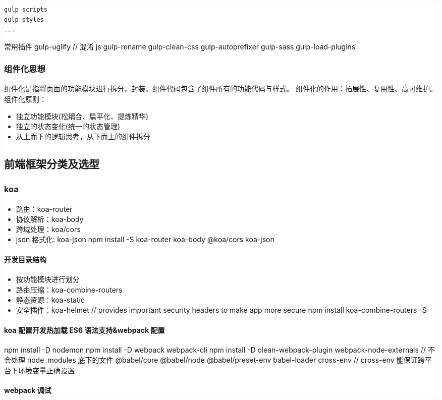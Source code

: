```js
gulp scripts
gulp styles
...

```

常用插件
gulp-uglify // 混淆 js
gulp-rename
gulp-clean-css
gulp-autoprefixer
gulp-sass
gulp-load-plugins

### 组件化思想

组件化是指将页面的功能模块进行拆分，封装。组件代码包含了组件所有的功能代码与样式。
组件化的作用：拓展性、复用性、高可维护。
组件化原则：

- 独立功能模块(松耦合、扁平化、提炼精华)
- 独立的状态变化(统一的状态管理)
- 从上而下的逻辑思考，从下而上的组件拆分

## 前端框架分类及选型

### koa

- 路由：koa-router
- 协议解析：koa-body
- 跨域处理：koa/cors
- json 格式化: koa-json
  npm install -S koa-router koa-body @koa/cors koa-json

#### 开发目录结构

- 按功能模块进行划分
- 路由压缩：koa-combine-routers
- 静态资源：koa-static
- 安全插件：koa-helmet // provides important security headers to make app more secure
  npm install koa-combine-routers -S

#### koa 配置开发热加载 ES6 语法支持&webpack 配置

npm install -D nodemon
npm install -D webpack webpack-cli
npm install -D clean-webpack-plugin
webpack-node-externals // 不会处理 node_modules 底下的文件
@babel/core @babel/node @babel/preset-env babel-loader cross-env
// cross-env 能保证跨平台下环境变量正确设置

#### webpack 调试
